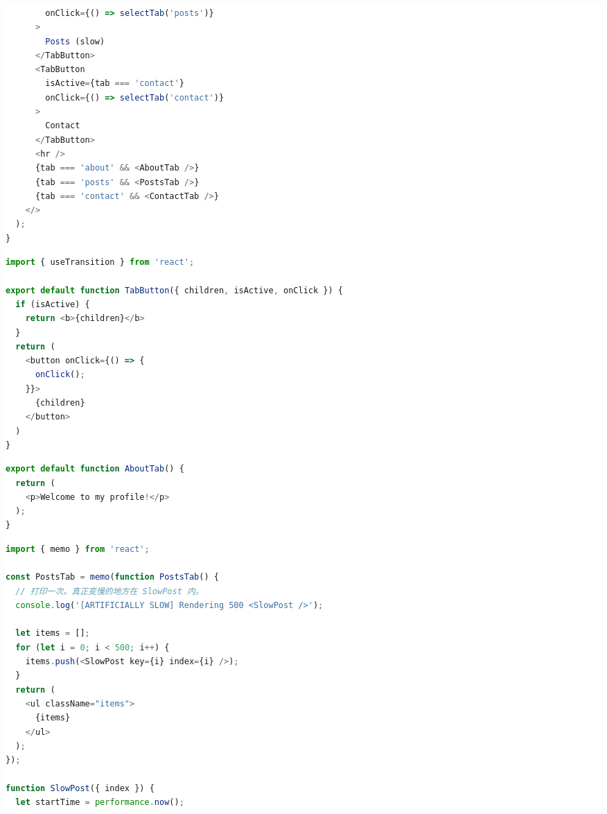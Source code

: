 ```js
        onClick={() => selectTab('posts')}
      >
        Posts (slow)
      </TabButton>
      <TabButton
        isActive={tab === 'contact'}
        onClick={() => selectTab('contact')}
      >
        Contact
      </TabButton>
      <hr />
      {tab === 'about' && <AboutTab />}
      {tab === 'posts' && <PostsTab />}
      {tab === 'contact' && <ContactTab />}
    </>
  );
}
```

```js src/TabButton.js
import { useTransition } from 'react';

export default function TabButton({ children, isActive, onClick }) {
  if (isActive) {
    return <b>{children}</b>
  }
  return (
    <button onClick={() => {
      onClick();
    }}>
      {children}
    </button>
  )
}

```

```js src/AboutTab.js
export default function AboutTab() {
  return (
    <p>Welcome to my profile!</p>
  );
}
```

```js src/PostsTab.js
import { memo } from 'react';

const PostsTab = memo(function PostsTab() {
  // 打印一次。真正变慢的地方在 SlowPost 内。
  console.log('[ARTIFICIALLY SLOW] Rendering 500 <SlowPost />');

  let items = [];
  for (let i = 0; i < 500; i++) {
    items.push(<SlowPost key={i} index={i} />);
  }
  return (
    <ul className="items">
      {items}
    </ul>
  );
});

function SlowPost({ index }) {
  let startTime = performance.now();
```
